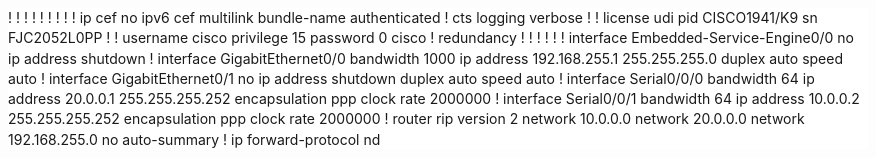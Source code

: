 !
!
!
!
!
!
!
!
!
ip cef
no ipv6 cef
multilink bundle-name authenticated
!
cts logging verbose
!
!
license udi pid CISCO1941/K9 sn FJC2052L0PP
!
!
username cisco privilege 15 password 0 cisco
!
redundancy
!
!
!
!
!
!
interface Embedded-Service-Engine0/0
 no ip address
 shutdown
!
interface GigabitEthernet0/0
 bandwidth 1000
 ip address 192.168.255.1 255.255.255.0
 duplex auto
 speed auto
!
interface GigabitEthernet0/1
 no ip address
 shutdown
 duplex auto
 speed auto
!
interface Serial0/0/0
 bandwidth 64
 ip address 20.0.0.1 255.255.255.252
 encapsulation ppp
 clock rate 2000000
!
interface Serial0/0/1
 bandwidth 64
 ip address 10.0.0.2 255.255.255.252
 encapsulation ppp
 clock rate 2000000
!
router rip
 version 2
 network 10.0.0.0
 network 20.0.0.0
 network 192.168.255.0
 no auto-summary
!
ip forward-protocol nd
